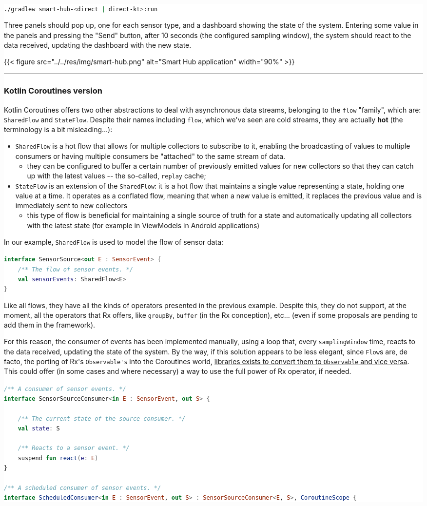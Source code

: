 ```bash
./gradlew smart-hub-<direct | direct-kt>:run
```

Three panels should pop up, one for each sensor type, and a dashboard showing the state of the system.
Entering some value in the panels and pressing the "Send" button, after 10 seconds (the configured sampling window), the system should react to the data received, updating the dashboard with the new state.

{{< figure src="../../res/img/smart-hub.png" alt="Smart Hub application" width="90%" >}}

---

### Kotlin Coroutines version

Kotlin Coroutines offers two other abstractions to deal with asynchronous data streams, belonging to the `flow` "family", which are: `SharedFlow` and `StateFlow`.
Despite their names including `flow`, which we've seen are cold streams, they are actually **hot** (the terminology is a bit misleading...):

- `SharedFlow` is a hot flow that allows for multiple collectors to subscribe to it, enabling the broadcasting of values to multiple consumers or having multiple consumers be "attached" to the same stream of data.
  - they can be configured to buffer a certain number of previously emitted values for new collectors so that they can catch up with the latest values -- the so-called, `replay` cache;
- `StateFlow` is an extension of the `SharedFlow`: it is a hot flow that maintains a single value representing a state, holding one value at a time. It operates as a conflated flow, meaning that when a new value is emitted, it replaces the previous value and is immediately sent to new collectors
  - this type of flow is beneficial for maintaining a single source of truth for a state and automatically updating all collectors with the latest state (for example in ViewModels in Android applications)

In our example, `SharedFlow` is used to model the flow of sensor data:

```kotlin
interface SensorSource<out E : SensorEvent> {
    /** The flow of sensor events. */
    val sensorEvents: SharedFlow<E>
}
```

Like all flows, they have all the kinds of operators presented in the previous example. Despite this, they do not support, at the moment, all the operators that Rx offers, like `groupBy`, `buffer` (in the Rx conception), etc... (even if some proposals are pending to add them in the framework).

For this reason, the consumer of events has been implemented manually, using a loop that, every `samplingWindow` time, reacts to the data received, updating the state of the system. 
By the way, if this solution appears to be less elegant, since `Flow`s are, de facto, the porting of Rx's `Observable's` into the Coroutines world, [libraries exists to convert them to `Observable` and vice versa](https://kotlinlang.org/api/kotlinx.coroutines/kotlinx-coroutines-rx2/).
This could offer (in some cases and where necessary) a way to use the full power of Rx operator, if needed.

```kotlin
/** A consumer of sensor events. */
interface SensorSourceConsumer<in E : SensorEvent, out S> {

    /** The current state of the source consumer. */
    val state: S

    /** Reacts to a sensor event. */
    suspend fun react(e: E)
}

/** A scheduled consumer of sensor events. */
interface ScheduledConsumer<in E : SensorEvent, out S> : SensorSourceConsumer<E, S>, CoroutineScope {

```